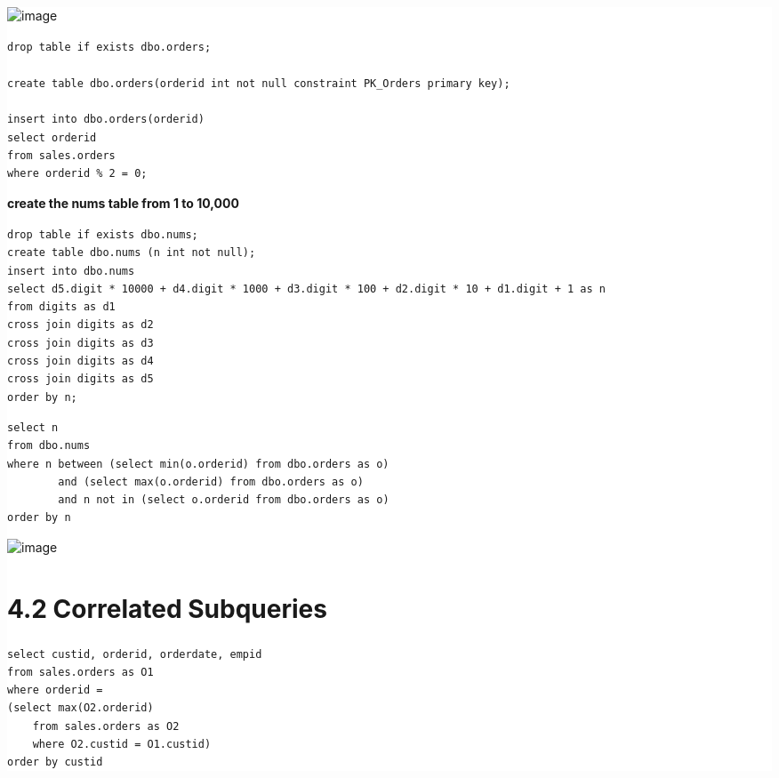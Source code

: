 <img width="168" height="198" alt="image" src="https://github.com/user-attachments/assets/1e667ee6-9944-483d-b8e7-7c99581e3143" />




```
drop table if exists dbo.orders;

create table dbo.orders(orderid int not null constraint PK_Orders primary key);

insert into dbo.orders(orderid)
select orderid 
from sales.orders
where orderid % 2 = 0;
```




**create the nums table from 1 to 10,000**

```
drop table if exists dbo.nums;
create table dbo.nums (n int not null);
insert into dbo.nums
select d5.digit * 10000 + d4.digit * 1000 + d3.digit * 100 + d2.digit * 10 + d1.digit + 1 as n
from digits as d1
cross join digits as d2
cross join digits as d3
cross join digits as d4
cross join digits as d5
order by n;
```



```
select n
from dbo.nums
where n between (select min(o.orderid) from dbo.orders as o)
		and (select max(o.orderid) from dbo.orders as o)
		and n not in (select o.orderid from dbo.orders as o)
order by n
```

<img width="86" height="305" alt="image" src="https://github.com/user-attachments/assets/43eff7db-5801-4832-bba7-106e7a483319" />


# 4.2 Correlated Subqueries



```
select custid, orderid, orderdate, empid
from sales.orders as O1
where orderid = 
(select max(O2.orderid)
	from sales.orders as O2
	where O2.custid = O1.custid)
order by custid
```
